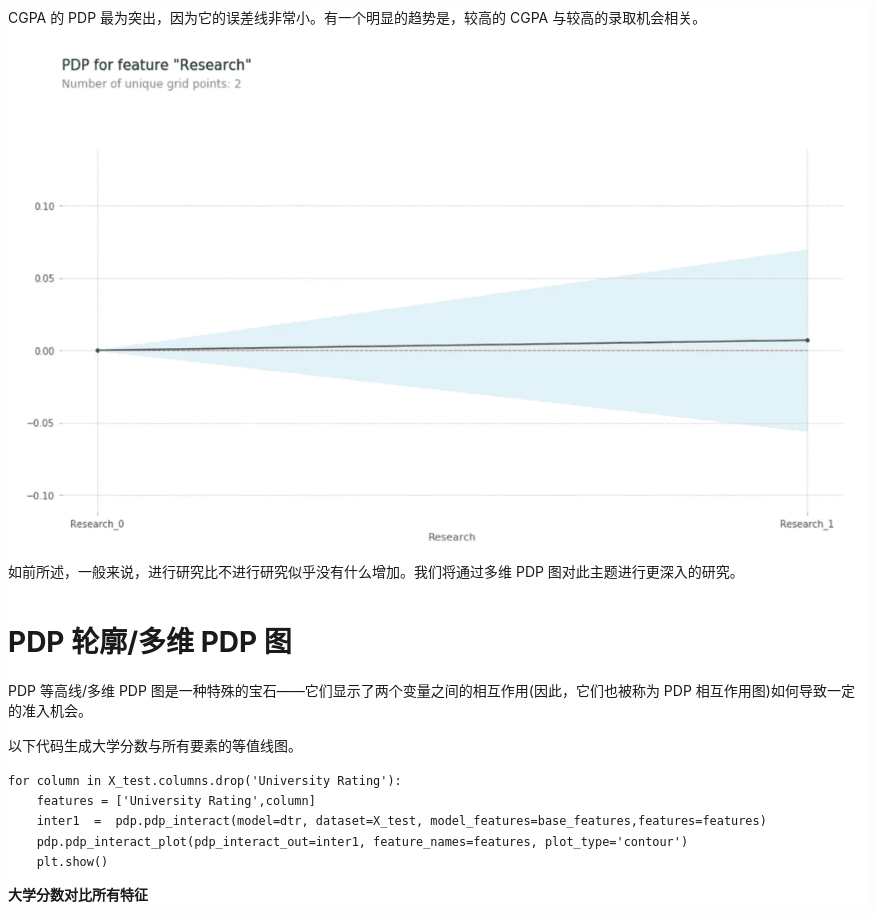 
CGPA 的 PDP 最为突出，因为它的误差线非常小。有一个明显的趋势是，较高的 CGPA 与较高的录取机会相关。

![](img/3af92866009ea6cb5fe26aa50f43967f.png)

如前所述，一般来说，进行研究比不进行研究似乎没有什么增加。我们将通过多维 PDP 图对此主题进行更深入的研究。

# PDP 轮廓/多维 PDP 图

PDP 等高线/多维 PDP 图是一种特殊的宝石——它们显示了两个变量之间的相互作用(因此，它们也被称为 PDP 相互作用图)如何导致一定的准入机会。

以下代码生成大学分数与所有要素的等值线图。

```
for column in X_test.columns.drop('University Rating'):
    features = ['University Rating',column]
    inter1  =  pdp.pdp_interact(model=dtr, dataset=X_test, model_features=base_features,features=features)
    pdp.pdp_interact_plot(pdp_interact_out=inter1, feature_names=features, plot_type='contour')
    plt.show()
```

**大学分数对比所有特征**
